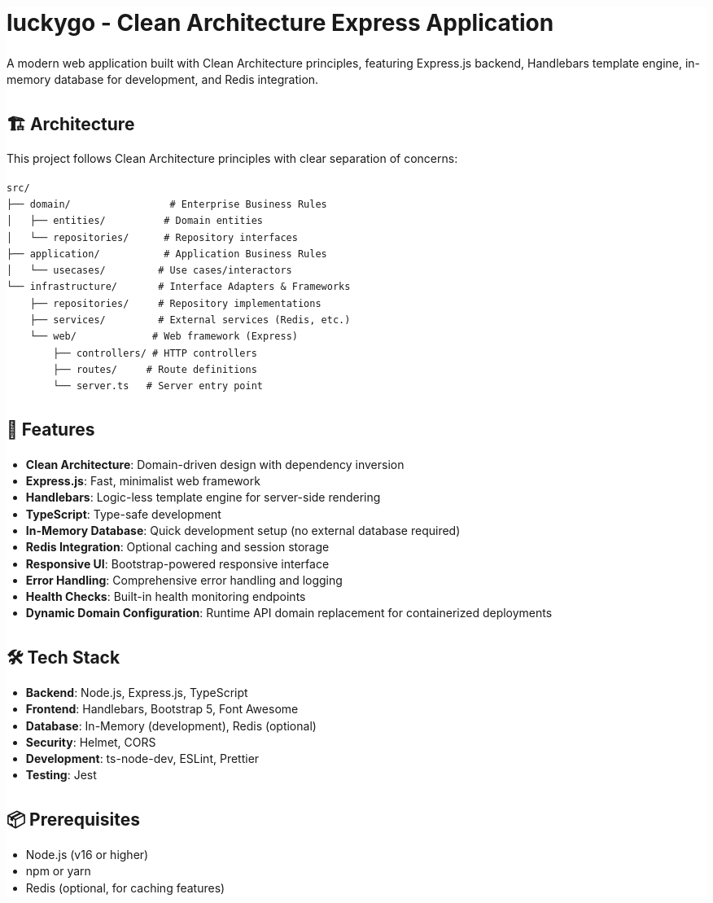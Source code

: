 # luckygo - Clean Architecture Express Application

A modern web application built with Clean Architecture principles, featuring Express.js backend, Handlebars template engine, in-memory database for development, and Redis integration.

## 🏗️ Architecture

This project follows Clean Architecture principles with clear separation of concerns:

```
src/
├── domain/                 # Enterprise Business Rules
│   ├── entities/          # Domain entities
│   └── repositories/      # Repository interfaces
├── application/           # Application Business Rules
│   └── usecases/         # Use cases/interactors
└── infrastructure/       # Interface Adapters & Frameworks
    ├── repositories/     # Repository implementations
    ├── services/         # External services (Redis, etc.)
    └── web/             # Web framework (Express)
        ├── controllers/ # HTTP controllers
        ├── routes/     # Route definitions
        └── server.ts   # Server entry point
```

## 🚀 Features

- **Clean Architecture**: Domain-driven design with dependency inversion
- **Express.js**: Fast, minimalist web framework
- **Handlebars**: Logic-less template engine for server-side rendering
- **TypeScript**: Type-safe development
- **In-Memory Database**: Quick development setup (no external database required)
- **Redis Integration**: Optional caching and session storage
- **Responsive UI**: Bootstrap-powered responsive interface
- **Error Handling**: Comprehensive error handling and logging
- **Health Checks**: Built-in health monitoring endpoints
- **Dynamic Domain Configuration**: Runtime API domain replacement for containerized deployments

## 🛠️ Tech Stack

- **Backend**: Node.js, Express.js, TypeScript
- **Frontend**: Handlebars, Bootstrap 5, Font Awesome
- **Database**: In-Memory (development), Redis (optional)
- **Security**: Helmet, CORS
- **Development**: ts-node-dev, ESLint, Prettier
- **Testing**: Jest

## 📦 Prerequisites

- Node.js (v16 or higher)
- npm or yarn
- Redis (optional, for caching features)
